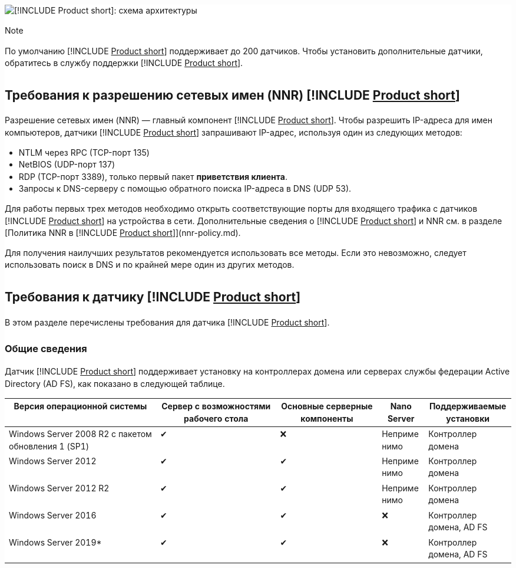  ![[!INCLUDE [Product short](includes/product-short.md)]: схема архитектуры](media/architecture-topology.png)

> [!NOTE]
> По умолчанию [!INCLUDE [Product short](includes/product-short.md)] поддерживает до 200 датчиков. Чтобы установить дополнительные датчики, обратитесь в службу поддержки [!INCLUDE [Product short](includes/product-short.md)].

## <a name="product-short-network-name-resolution-nnr-requirements"></a>Требования к разрешению сетевых имен (NNR) [!INCLUDE [Product short](includes/product-short.md)]

Разрешение сетевых имен (NNR) — главный компонент [!INCLUDE [Product short](includes/product-short.md)]. Чтобы разрешить IP-адреса для имен компьютеров, датчики [!INCLUDE [Product short](includes/product-short.md)] запрашивают IP-адрес, используя один из следующих методов:

- NTLM через RPC (TCP-порт 135)
- NetBIOS (UDP-порт 137)
- RDP (TCP-порт 3389), только первый пакет **приветствия клиента**.
- Запросы к DNS-серверу с помощью обратного поиска IP-адреса в DNS (UDP 53).

Для работы первых трех методов необходимо открыть соответствующие порты для входящего трафика с датчиков [!INCLUDE [Product short](includes/product-short.md)] на устройства в сети. Дополнительные сведения о [!INCLUDE [Product short](includes/product-short.md)] и NNR см. в разделе [Политика NNR в [!INCLUDE [Product short](includes/product-short.md)]](nnr-policy.md).

Для получения наилучших результатов рекомендуется использовать все методы. Если это невозможно, следует использовать поиск в DNS и по крайней мере один из других методов.

<a name="azure-atp-sensor-requirements"></a>

## <a name="product-short-sensor-requirements"></a>Требования к датчику [!INCLUDE [Product short](includes/product-short.md)]

В этом разделе перечислены требования для датчика [!INCLUDE [Product short](includes/product-short.md)].

### <a name="general"></a>Общие сведения

Датчик [!INCLUDE [Product short](includes/product-short.md)] поддерживает установку на контроллерах домена или серверах службы федерации Active Directory (AD FS), как показано в следующей таблице.

| Версия операционной системы   | Сервер с возможностями рабочего стола | Основные серверные компоненты | Nano Server    | Поддерживаемые установки  |
| -------------------------- | ------------------------------ | ----------- | -------------- | ------------------------ |
| Windows Server 2008 R2 с пакетом обновления 1 (SP1) | &#10004;                       | &#10060;    | Неприменимо | Контроллер домена        |
| Windows Server 2012        | &#10004;                       | &#10004;    | Неприменимо | Контроллер домена        |
| Windows Server 2012 R2     | &#10004;                       | &#10004;    | Неприменимо | Контроллер домена        |
| Windows Server 2016        | &#10004;                       | &#10004;    | &#10060;       | Контроллер домена, AD FS |
| Windows Server 2019\*      | &#10004;                       | &#10004;    | &#10060;       | Контроллер домена, AD FS |

